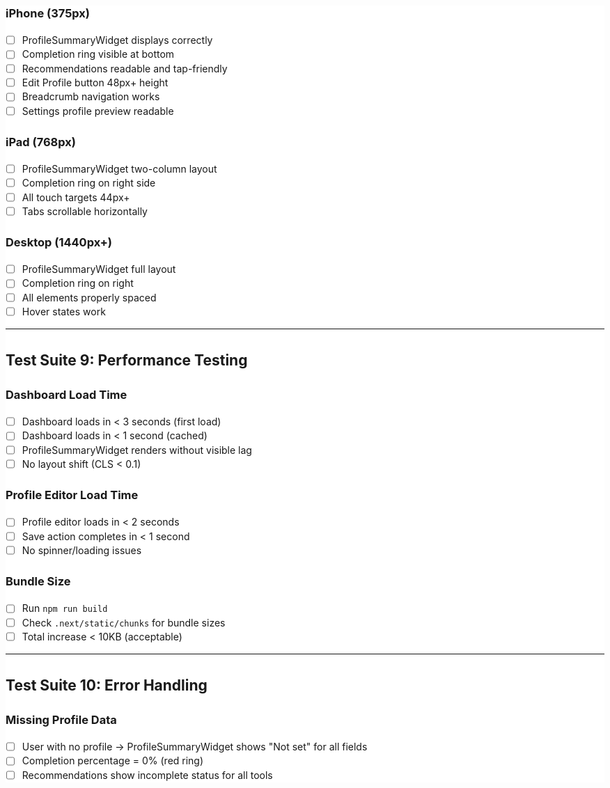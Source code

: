 ### iPhone (375px)
- [ ] ProfileSummaryWidget displays correctly
- [ ] Completion ring visible at bottom
- [ ] Recommendations readable and tap-friendly
- [ ] Edit Profile button 48px+ height
- [ ] Breadcrumb navigation works
- [ ] Settings profile preview readable

### iPad (768px)
- [ ] ProfileSummaryWidget two-column layout
- [ ] Completion ring on right side
- [ ] All touch targets 44px+
- [ ] Tabs scrollable horizontally

### Desktop (1440px+)
- [ ] ProfileSummaryWidget full layout
- [ ] Completion ring on right
- [ ] All elements properly spaced
- [ ] Hover states work

---

## Test Suite 9: Performance Testing

### Dashboard Load Time
- [ ] Dashboard loads in < 3 seconds (first load)
- [ ] Dashboard loads in < 1 second (cached)
- [ ] ProfileSummaryWidget renders without visible lag
- [ ] No layout shift (CLS < 0.1)

### Profile Editor Load Time
- [ ] Profile editor loads in < 2 seconds
- [ ] Save action completes in < 1 second
- [ ] No spinner/loading issues

### Bundle Size
- [ ] Run `npm run build`
- [ ] Check `.next/static/chunks` for bundle sizes
- [ ] Total increase < 10KB (acceptable)

---

## Test Suite 10: Error Handling

### Missing Profile Data
- [ ] User with no profile → ProfileSummaryWidget shows "Not set" for all fields
- [ ] Completion percentage = 0% (red ring)
- [ ] Recommendations show incomplete status for all tools
